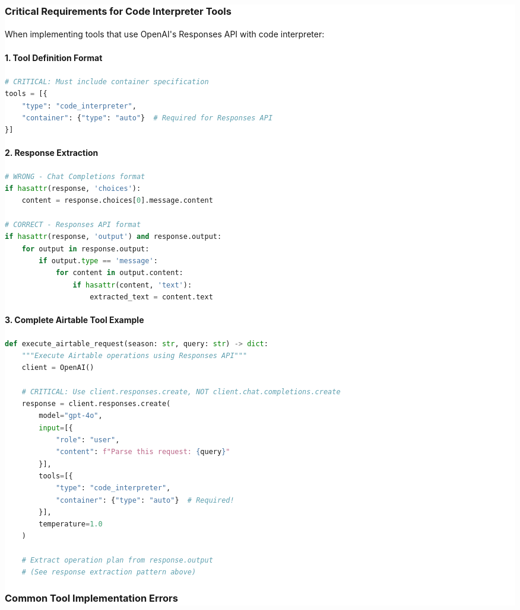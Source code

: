 ### Critical Requirements for Code Interpreter Tools

When implementing tools that use OpenAI's Responses API with code interpreter:

#### 1. Tool Definition Format
```python
# CRITICAL: Must include container specification
tools = [{
    "type": "code_interpreter",
    "container": {"type": "auto"}  # Required for Responses API
}]
```

#### 2. Response Extraction
```python
# WRONG - Chat Completions format
if hasattr(response, 'choices'):
    content = response.choices[0].message.content

# CORRECT - Responses API format
if hasattr(response, 'output') and response.output:
    for output in response.output:
        if output.type == 'message':
            for content in output.content:
                if hasattr(content, 'text'):
                    extracted_text = content.text
```

#### 3. Complete Airtable Tool Example
```python
def execute_airtable_request(season: str, query: str) -> dict:
    """Execute Airtable operations using Responses API"""
    client = OpenAI()
    
    # CRITICAL: Use client.responses.create, NOT client.chat.completions.create
    response = client.responses.create(
        model="gpt-4o",
        input=[{
            "role": "user", 
            "content": f"Parse this request: {query}"
        }],
        tools=[{
            "type": "code_interpreter",
            "container": {"type": "auto"}  # Required!
        }],
        temperature=1.0
    )
    
    # Extract operation plan from response.output
    # (See response extraction pattern above)
```

### Common Tool Implementation Errors
